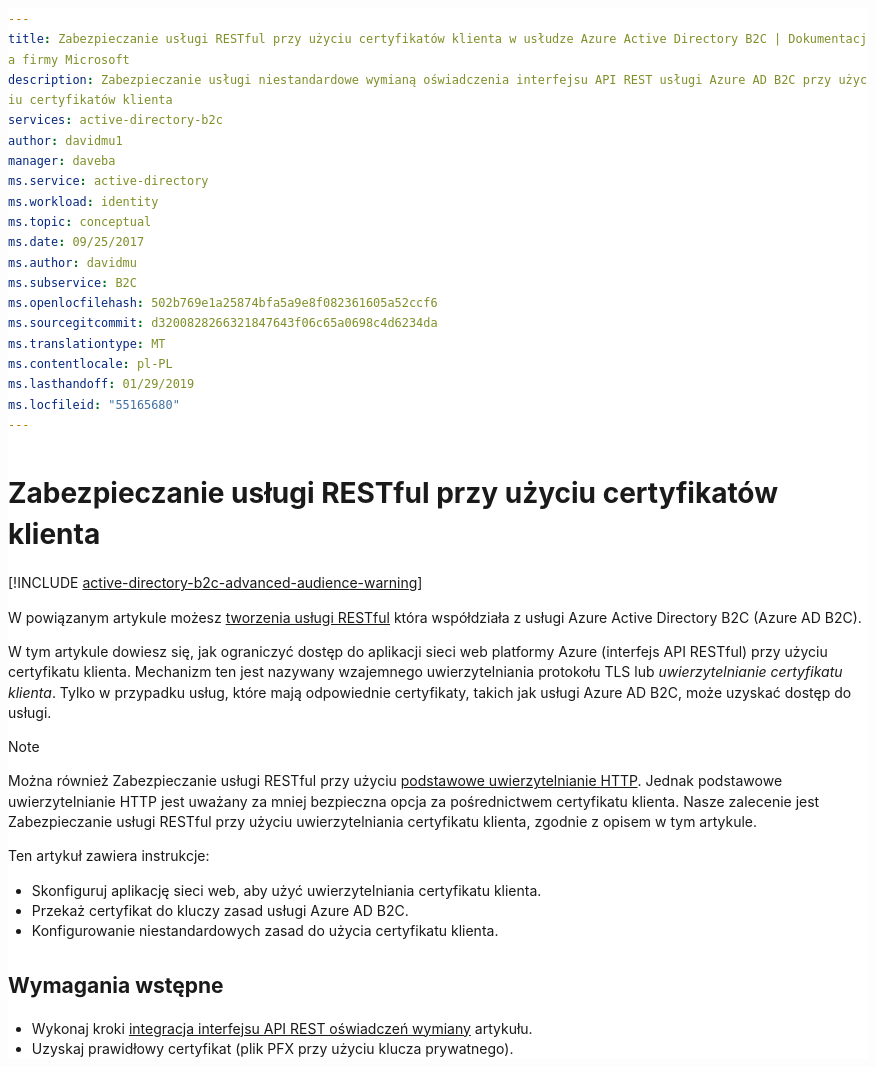 ```yaml
---
title: Zabezpieczanie usługi RESTful przy użyciu certyfikatów klienta w usłudze Azure Active Directory B2C | Dokumentacja firmy Microsoft
description: Zabezpieczanie usługi niestandardowe wymianą oświadczenia interfejsu API REST usługi Azure AD B2C przy użyciu certyfikatów klienta
services: active-directory-b2c
author: davidmu1
manager: daveba
ms.service: active-directory
ms.workload: identity
ms.topic: conceptual
ms.date: 09/25/2017
ms.author: davidmu
ms.subservice: B2C
ms.openlocfilehash: 502b769e1a25874bfa5a9e8f082361605a52ccf6
ms.sourcegitcommit: d3200828266321847643f06c65a0698c4d6234da
ms.translationtype: MT
ms.contentlocale: pl-PL
ms.lasthandoff: 01/29/2019
ms.locfileid: "55165680"
---
```

# <a name="secure-your-restful-service-by-using-client-certificates"></a>Zabezpieczanie usługi RESTful przy użyciu certyfikatów klienta

[!INCLUDE [active-directory-b2c-advanced-audience-warning](../../includes/active-directory-b2c-advanced-audience-warning.md)]

W powiązanym artykule możesz [tworzenia usługi RESTful](active-directory-b2c-custom-rest-api-netfw.md) która współdziała z usługi Azure Active Directory B2C (Azure AD B2C).

W tym artykule dowiesz się, jak ograniczyć dostęp do aplikacji sieci web platformy Azure (interfejs API RESTful) przy użyciu certyfikatu klienta. Mechanizm ten jest nazywany wzajemnego uwierzytelniania protokołu TLS lub *uwierzytelnianie certyfikatu klienta*. Tylko w przypadku usług, które mają odpowiednie certyfikaty, takich jak usługi Azure AD B2C, może uzyskać dostęp do usługi.

>[!NOTE]
>Można również Zabezpieczanie usługi RESTful przy użyciu [podstawowe uwierzytelnianie HTTP](active-directory-b2c-custom-rest-api-netfw-secure-basic.md). Jednak podstawowe uwierzytelnianie HTTP jest uważany za mniej bezpieczna opcja za pośrednictwem certyfikatu klienta. Nasze zalecenie jest Zabezpieczanie usługi RESTful przy użyciu uwierzytelniania certyfikatu klienta, zgodnie z opisem w tym artykule.

Ten artykuł zawiera instrukcje:
* Skonfiguruj aplikację sieci web, aby użyć uwierzytelniania certyfikatu klienta.
* Przekaż certyfikat do kluczy zasad usługi Azure AD B2C.
* Konfigurowanie niestandardowych zasad do użycia certyfikatu klienta.

## <a name="prerequisites"></a>Wymagania wstępne
* Wykonaj kroki [integracja interfejsu API REST oświadczeń wymiany](active-directory-b2c-custom-rest-api-netfw.md) artykułu.
* Uzyskaj prawidłowy certyfikat (plik PFX przy użyciu klucza prywatnego).
